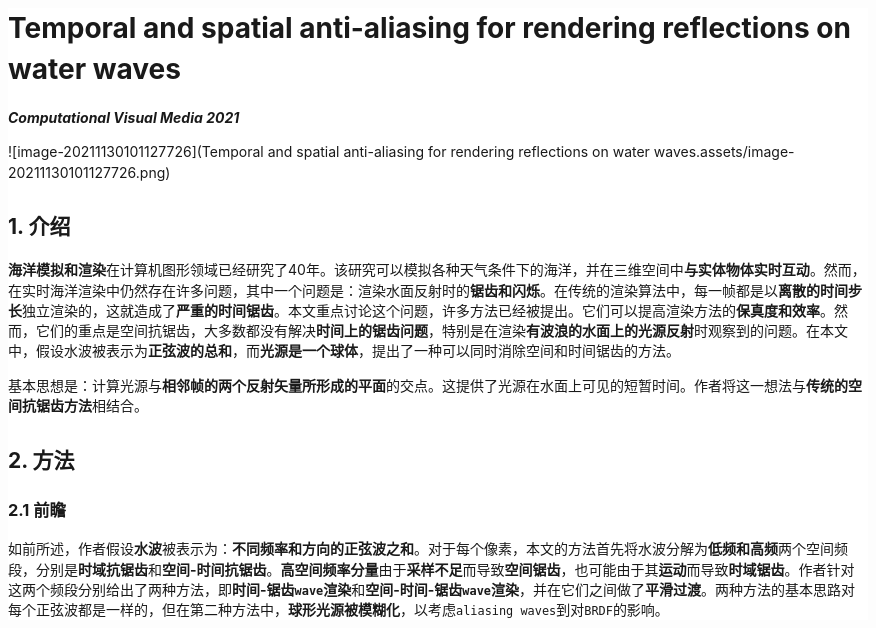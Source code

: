 # Temporal and spatial anti-aliasing for rendering reflections on water waves

***Computational Visual Media   2021***

![image-20211130101127726](Temporal and spatial anti-aliasing for rendering reflections on water waves.assets/image-20211130101127726.png)

## 1. 介绍

**海洋模拟和渲染**在计算机图形领域已经研究了40年。该研究可以模拟各种天气条件下的海洋，并在三维空间中**与实体物体实时互动**。然而，在实时海洋渲染中仍然存在许多问题，其中一个问题是：渲染水面反射时的**锯齿和闪烁**。在传统的渲染算法中，每一帧都是以**离散的时间步长**独立渲染的，这就造成了**严重的时间锯齿**。本文重点讨论这个问题，许多方法已经被提出。它们可以提高渲染方法的**保真度和效率**。然而，它们的重点是空间抗锯齿，大多数都没有解决**时间上的锯齿问题**，特别是在渲染**有波浪的水面上的光源反射**时观察到的问题。在本文中，假设水波被表示为**正弦波的总和**，而**光源是一个球体**，提出了一种可以同时消除空间和时间锯齿的方法。

基本思想是：计算光源与**相邻帧的两个反射矢量所形成的平面**的交点。这提供了光源在水面上可见的短暂时间。作者将这一想法与**传统的空间抗锯齿方法**相结合。



## 2. 方法

### 2.1 前瞻

如前所述，作者假设**水波**被表示为：**不同频率和方向的正弦波之和**。对于每个像素，本文的方法首先将水波分解为**低频和高频**两个空间频段，分别是**时域抗锯齿**和**空间-时间抗锯齿**。**高空间频率分量**由于**采样不足**而导致**空间锯齿**，也可能由于其**运动**而导致**时域锯齿**。作者针对这两个频段分别给出了两种方法，即**时间-锯齿`wave`渲染**和**空间-时间-锯齿`wave`渲染**，并在它们之间做了**平滑过渡**。两种方法的基本思路对每个正弦波都是一样的，但在第二种方法中，**球形光源被模糊化**，以考虑`aliasing waves`到对`BRDF`的影响。
